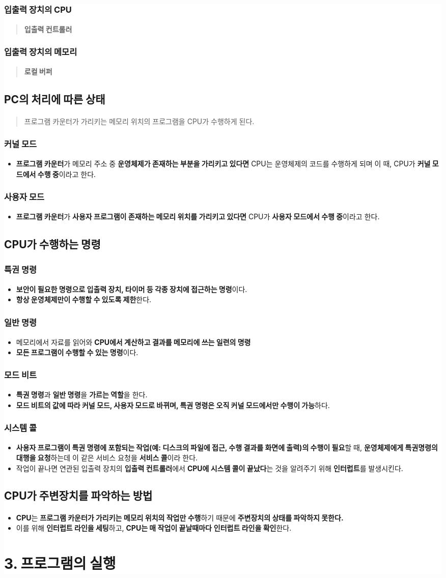 ### 입출력 장치의 CPU

> **입출력 컨트롤러**

### 입출력 장치의 메모리

> **로컬 버퍼**

## PC의 처리에 따른 상태

> 프로그램 카운터가 가리키는 메모리 위치의 프로그램을 CPU가 수행하게 된다.

### 커널 모드

- **프로그램 카운터**가 메모리 주소 중 **운영체제가 존재하는 부분을 가리키고 있다면** CPU는 운영체제의 코드를 수행하게 되며 이 때, CPU가 **커널 모드에서 수행 중**이라고 한다.

### 사용자 모드

- **프로그램 카운터**가 **사용자 프로그램이 존재하는 메모리 위치를 가리키고 있다면** CPU가 **사용자 모드에서 수행 중**이라고 한다.

## CPU가 수행하는 명령

### 특권 명령

- **보안이 필요한 명령으로 입출력 장치, 타이머 등 각종 장치에 접근하는 명령**이다.
- **항상 운영체제만이 수행할 수 있도록 제한**한다.

### 일반 명령

- 메모리에서 자료를 읽어와 **CPU에서 계산하고 결과를 메모리에 쓰는 일련의 명령**
- **모든 프로그램이 수행할 수 있는 명령**이다.

### 모드 비트

- **특권 명령**과 **일반 명령**을 **가르는 역할**을 한다.
- **모드 비트의 값에 따라 커널 모드, 사용자 모드로 바뀌며, 특권 명령은 오직 커널 모드에서만 수행이 가능**하다.

### 시스템 콜

- **사용자 프로그램이 특권 명령에 포함되는 작업(예: 디스크의 파일에 접근, 수행 결과를 화면에 출력)의 수행이 필요**할 때, **운영체제에게 특권명령의 대행을 요청**하는데 이 같은 서비스 요청을 **서비스 콜**이라 한다.
- 작업이 끝나면 연관된 입출력 장치의 **입출력 컨트롤러**에서 **CPU에 시스템 콜이 끝났다**는 것을 알려주기 위해 **인터럽트**를 발생시킨다.

## CPU가 주변장치를 파악하는 방법

- **CPU**는 **프로그램 카운터가 가리키는 메모리 위치의 작업만 수행**하기 때문에 **주변장치의 상태를 파악하지 못한다.**
- 이를 위해 **인터럽트 라인을 세팅**하고, **CPU는 매 작업이 끝날때마다** **인터럽트 라인을 확인**한다.

# 3. 프로그램의 실행
